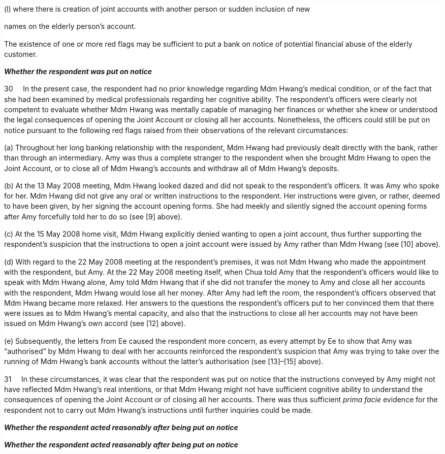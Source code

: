 (l) where there is creation of joint accounts with another person or sudden inclusion of new 


 names on the elderly person’s account. 

The existence of one or more red flags may be sufficient to put a bank on notice of potential financial abuse of the elderly customer. 

**_Whether the respondent was put on notice_** 

30     In the present case, the respondent had no prior knowledge regarding Mdm Hwang’s medical condition, or of the fact that she had been examined by medical professionals regarding her cognitive ability. The respondent’s officers were clearly not competent to evaluate whether Mdm Hwang was mentally capable of managing her finances or whether she knew or understood the legal consequences of opening the Joint Account or closing all her accounts. Nonetheless, the officers could still be put on notice pursuant to the following red flags raised from their observations of the relevant circumstances: 

 (a) Throughout her long banking relationship with the respondent, Mdm Hwang had previously dealt directly with the bank, rather than through an intermediary. Amy was thus a complete stranger to the respondent when she brought Mdm Hwang to open the Joint Account, or to close all of Mdm Hwang’s accounts and withdraw all of Mdm Hwang’s deposits. 

 (b) At the 13 May 2008 meeting, Mdm Hwang looked dazed and did not speak to the respondent’s officers. It was Amy who spoke for her. Mdm Hwang did not give any oral or written instructions to the respondent. Her instructions were given, or rather, deemed to have been given, by her signing the account opening forms. She had meekly and silently signed the account opening forms after Amy forcefully told her to do so (see [9] above). 

 (c) At the 15 May 2008 home visit, Mdm Hwang explicitly denied wanting to open a joint account, thus further supporting the respondent’s suspicion that the instructions to open a joint account were issued by Amy rather than Mdm Hwang (see [10] above). 

 (d) With regard to the 22 May 2008 meeting at the respondent’s premises, it was not Mdm Hwang who made the appointment with the respondent, but Amy. At the 22 May 2008 meeting itself, when Chua told Amy that the respondent’s officers would like to speak with Mdm Hwang alone, Amy told Mdm Hwang that if she did not transfer the money to Amy and close all her accounts with the respondent, Mdm Hwang would lose all her money. After Amy had left the room, the respondent’s officers observed that Mdm Hwang became more relaxed. Her answers to the questions the respondent’s officers put to her convinced them that there were issues as to Mdm Hwang’s mental capacity, and also that the instructions to close all her accounts may not have been issued on Mdm Hwang’s own accord (see [12] above). 

 (e) Subsequently, the letters from Ee caused the respondent more concern, as every attempt by Ee to show that Amy was “authorised” by Mdm Hwang to deal with her accounts reinforced the respondent’s suspicion that Amy was trying to take over the running of Mdm Hwang’s bank accounts without the latter’s authorisation (see [13]–[15] above). 

31     In these circumstances, it was clear that the respondent was put on notice that the instructions conveyed by Amy might not have reflected Mdm Hwang’s real intentions, or that Mdm Hwang might not have sufficient cognitive ability to understand the consequences of opening the Joint Account or of closing all her accounts. There was thus sufficient _prima facie_ evidence for the respondent not to carry out Mdm Hwang’s instructions until further inquiries could be made. 

**_Whether the respondent acted reasonably after being put on notice_** 


**_Whether the respondent acted reasonably after being put on notice_** 
